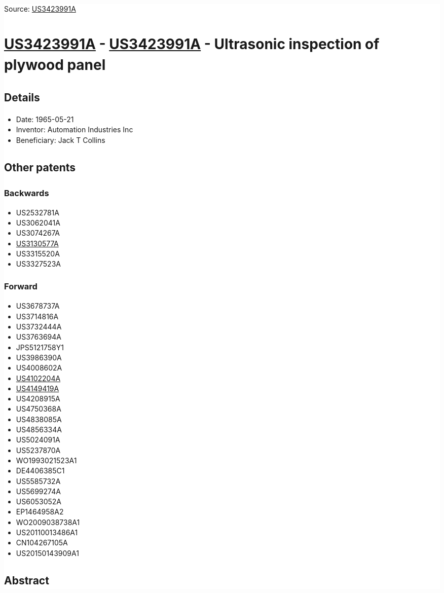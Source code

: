Source: [US3423991A](https://patents.google.com/patent/US3423991A)

# [US3423991A](US3423991A.md) - [US3423991A](US3423991A.md) - Ultrasonic inspection of plywood panel

## Details

* Date: 1965-05-21
* Inventor: Automation Industries Inc
* Beneficiary: Jack T Collins

## Other patents

### Backwards
 * US2532781A
 * US3062041A
 * US3074267A
 * [US3130577A](US3130577A.md)
 * US3315520A
 * US3327523A
### Forward
 * US3678737A
 * US3714816A
 * US3732444A
 * US3763694A
 * JPS5121758Y1
 * US3986390A
 * US4008602A
 * [US4102204A](US4102204A.md)
 * [US4149419A](US4149419A.md)
 * US4208915A
 * US4750368A
 * US4838085A
 * US4856334A
 * US5024091A
 * US5237870A
 * WO1993021523A1
 * DE4406385C1
 * US5585732A
 * US5699274A
 * US6053052A
 * EP1464958A2
 * WO2009038738A1
 * US20110013486A1
 * CN104267105A
 * US20150143909A1
## Abstract
